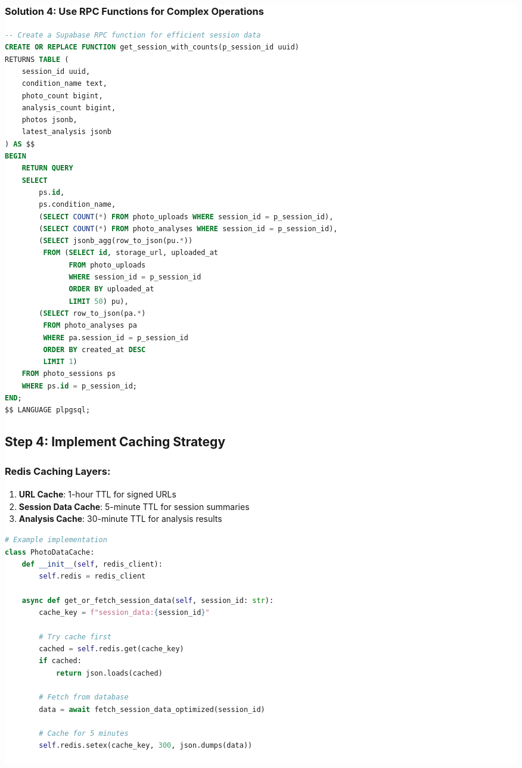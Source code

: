 ### Solution 4: Use RPC Functions for Complex Operations
```sql
-- Create a Supabase RPC function for efficient session data
CREATE OR REPLACE FUNCTION get_session_with_counts(p_session_id uuid)
RETURNS TABLE (
    session_id uuid,
    condition_name text,
    photo_count bigint,
    analysis_count bigint,
    photos jsonb,
    latest_analysis jsonb
) AS $$
BEGIN
    RETURN QUERY
    SELECT 
        ps.id,
        ps.condition_name,
        (SELECT COUNT(*) FROM photo_uploads WHERE session_id = p_session_id),
        (SELECT COUNT(*) FROM photo_analyses WHERE session_id = p_session_id),
        (SELECT jsonb_agg(row_to_json(pu.*)) 
         FROM (SELECT id, storage_url, uploaded_at 
               FROM photo_uploads 
               WHERE session_id = p_session_id 
               ORDER BY uploaded_at 
               LIMIT 50) pu),
        (SELECT row_to_json(pa.*) 
         FROM photo_analyses pa 
         WHERE pa.session_id = p_session_id 
         ORDER BY created_at DESC 
         LIMIT 1)
    FROM photo_sessions ps
    WHERE ps.id = p_session_id;
END;
$$ LANGUAGE plpgsql;
```

## Step 4: Implement Caching Strategy

### Redis Caching Layers:
1. **URL Cache**: 1-hour TTL for signed URLs
2. **Session Data Cache**: 5-minute TTL for session summaries
3. **Analysis Cache**: 30-minute TTL for analysis results

```python
# Example implementation
class PhotoDataCache:
    def __init__(self, redis_client):
        self.redis = redis_client
        
    async def get_or_fetch_session_data(self, session_id: str):
        cache_key = f"session_data:{session_id}"
        
        # Try cache first
        cached = self.redis.get(cache_key)
        if cached:
            return json.loads(cached)
        
        # Fetch from database
        data = await fetch_session_data_optimized(session_id)
        
        # Cache for 5 minutes
        self.redis.setex(cache_key, 300, json.dumps(data))
        
```